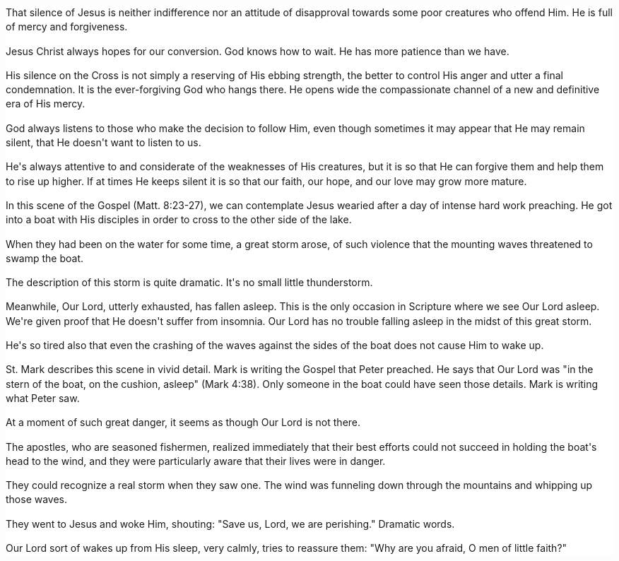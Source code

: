 That silence of Jesus is neither indifference nor an attitude of
disapproval towards some poor creatures who offend Him. He is full of
mercy and forgiveness.

Jesus Christ always hopes for our conversion. God knows how to wait. He
has more patience than we have.

His silence on the Cross is not simply a reserving of His ebbing
strength, the better to control His anger and utter a final
condemnation. It is the ever-forgiving God who hangs there. He opens
wide the compassionate channel of a new and definitive era of His mercy.

God always listens to those who make the decision to follow Him, even
though sometimes it may appear that He may remain silent, that He
doesn\'t want to listen to us.

He\'s always attentive to and considerate of the weaknesses of His
creatures, but it is so that He can forgive them and help them to rise
up higher. If at times He keeps silent it is so that our faith, our
hope, and our love may grow more mature.

In this scene of the Gospel (Matt. 8:23-27), we can contemplate Jesus
wearied after a day of intense hard work preaching. He got into a boat
with His disciples in order to cross to the other side of the lake.

When they had been on the water for some time, a great storm arose, of
such violence that the mounting waves threatened to swamp the boat.

The description of this storm is quite dramatic. It\'s no small little
thunderstorm.

Meanwhile, Our Lord, utterly exhausted, has fallen asleep. This is the
only occasion in Scripture where we see Our Lord asleep. We\'re given
proof that He doesn\'t suffer from insomnia. Our Lord has no trouble
falling asleep in the midst of this great storm.

He's so tired also that even the crashing of the waves against the sides
of the boat does not cause Him to wake up.

St. Mark describes this scene in vivid detail. Mark is writing the
Gospel that Peter preached. He says that Our Lord was "in the stern of
the boat, on the cushion, asleep" (Mark 4:38). Only someone in the boat
could have seen those details. Mark is writing what Peter saw.

At a moment of such great danger, it seems as though Our Lord is not
there.

The apostles, who are seasoned fishermen, realized immediately that
their best efforts could not succeed in holding the boat\'s head to the
wind, and they were particularly aware that their lives were in danger.

They could recognize a real storm when they saw one. The wind was
funneling down through the mountains and whipping up those waves.

They went to Jesus and woke Him, shouting: "Save us, Lord, we are
perishing." Dramatic words.

Our Lord sort of wakes up from His sleep, very calmly, tries to reassure
them: "Why are you afraid, O men of little faith?"
